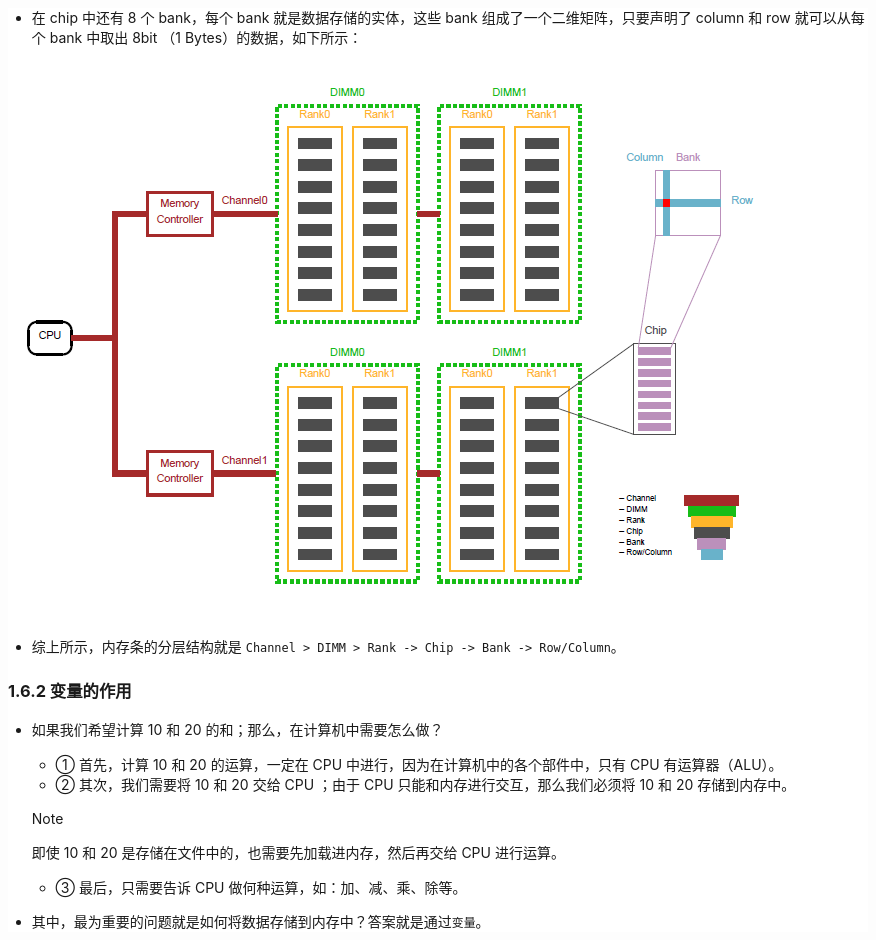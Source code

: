 

* 在 chip 中还有 8 个 bank，每个 bank 就是数据存储的实体，这些 bank 组成了一个二维矩阵，只要声明了 column 和 row 就可以从每个 bank 中取出 8bit （1 Bytes）的数据，如下所示：

![img](./assets/11.png)

* 综上所示，内存条的分层结构就是 `Channel > DIMM > Rank -> Chip -> Bank -> Row/Column`。

### 1.6.2 变量的作用

* 如果我们希望计算 10 和 20 的和；那么，在计算机中需要怎么做？

  * ① 首先，计算 10 和 20 的运算，一定在 CPU 中进行，因为在计算机中的各个部件中，只有 CPU 有运算器（ALU）。
  * ② 其次，我们需要将 10 和 20 交给 CPU ；由于 CPU 只能和内存进行交互，那么我们必须将 10 和 20 存储到内存中。

  > [!NOTE]
  >
  > 即使 10 和 20 是存储在文件中的，也需要先加载进内存，然后再交给 CPU 进行运算。

  * ③ 最后，只需要告诉 CPU 做何种运算，如：加、减、乘、除等。

* 其中，最为重要的问题就是如何将数据存储到内存中？答案就是通过`变量`。

